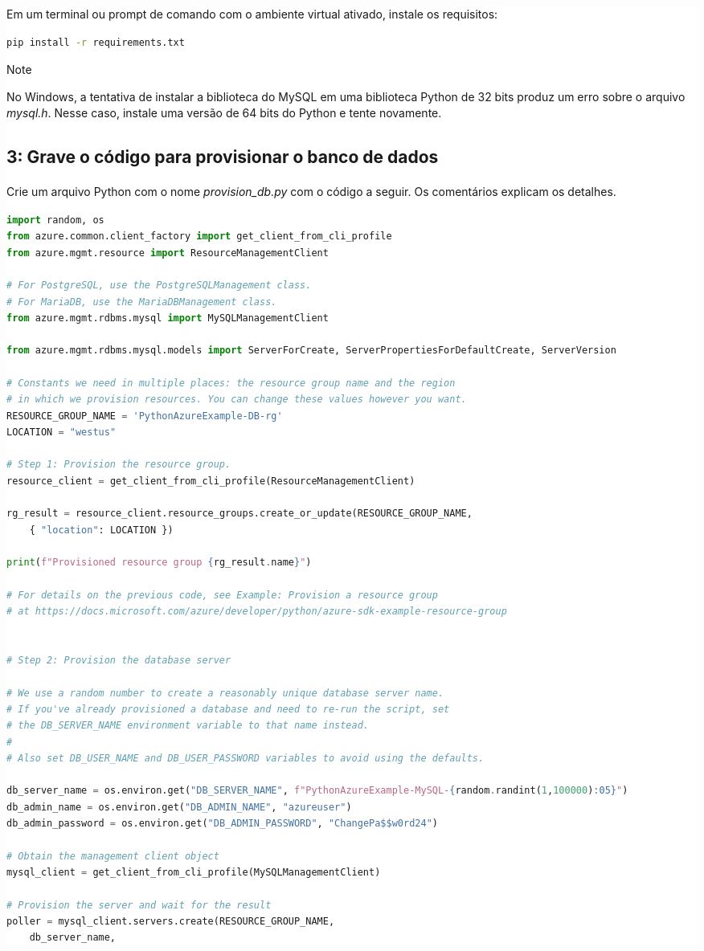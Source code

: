 Em um terminal ou prompt de comando com o ambiente virtual ativado, instale os requisitos:

```cmd
pip install -r requirements.txt
```

> [!NOTE]
> No Windows, a tentativa de instalar a biblioteca do MySQL em uma biblioteca Python de 32 bits produz um erro sobre o arquivo *mysql.h*. Nesse caso, instale uma versão de 64 bits do Python e tente novamente.

## <a name="3-write-code-to-provision-the-database"></a>3: Grave o código para provisionar o banco de dados

Crie um arquivo Python com o nome *provision_db.py* com o código a seguir. Os comentários explicam os detalhes.

```python
import random, os
from azure.common.client_factory import get_client_from_cli_profile
from azure.mgmt.resource import ResourceManagementClient

# For PostgreSQL, use the PostgreSQLManagement class.
# For MariaDB, use the MariaDBManagement class.
from azure.mgmt.rdbms.mysql import MySQLManagementClient

from azure.mgmt.rdbms.mysql.models import ServerForCreate, ServerPropertiesForDefaultCreate, ServerVersion

# Constants we need in multiple places: the resource group name and the region
# in which we provision resources. You can change these values however you want.
RESOURCE_GROUP_NAME = 'PythonAzureExample-DB-rg'
LOCATION = "westus"

# Step 1: Provision the resource group.
resource_client = get_client_from_cli_profile(ResourceManagementClient)

rg_result = resource_client.resource_groups.create_or_update(RESOURCE_GROUP_NAME,
    { "location": LOCATION })

print(f"Provisioned resource group {rg_result.name}")

# For details on the previous code, see Example: Provision a resource group
# at https://docs.microsoft.com/azure/developer/python/azure-sdk-example-resource-group


# Step 2: Provision the database server

# We use a random number to create a reasonably unique database server name.
# If you've already provisioned a database and need to re-run the script, set
# the DB_SERVER_NAME environment variable to that name instead.
#
# Also set DB_USER_NAME and DB_USER_PASSWORD variables to avoid using the defaults.

db_server_name = os.environ.get("DB_SERVER_NAME", f"PythonAzureExample-MySQL-{random.randint(1,100000):05}")
db_admin_name = os.environ.get("DB_ADMIN_NAME", "azureuser")
db_admin_password = os.environ.get("DB_ADMIN_PASSWORD", "ChangePa$$w0rd24")

# Obtain the management client object
mysql_client = get_client_from_cli_profile(MySQLManagementClient)

# Provision the server and wait for the result
poller = mysql_client.servers.create(RESOURCE_GROUP_NAME,
    db_server_name,
```